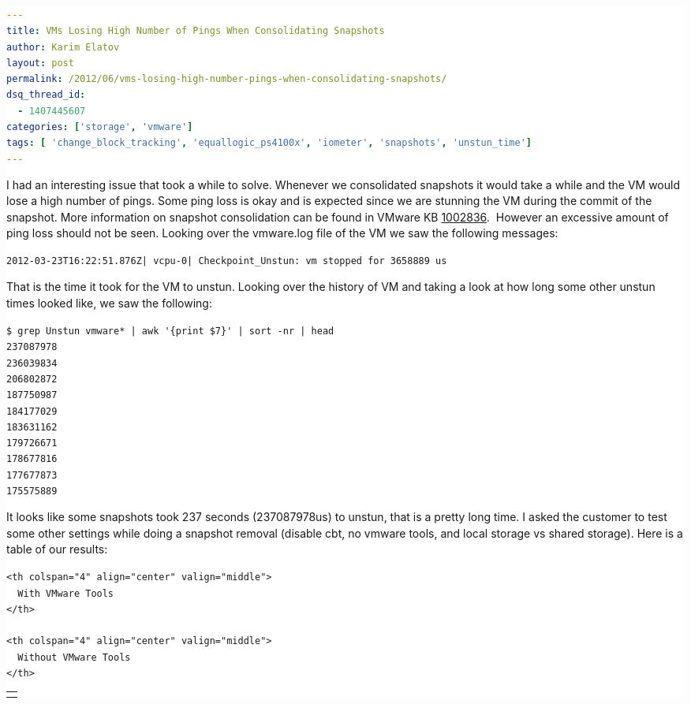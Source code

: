```yaml
---
title: VMs Losing High Number of Pings When Consolidating Snapshots
author: Karim Elatov
layout: post
permalink: /2012/06/vms-losing-high-number-pings-when-consolidating-snapshots/
dsq_thread_id:
  - 1407445607
categories: ['storage', 'vmware']
tags: [ 'change_block_tracking', 'equallogic_ps4100x', 'iometer', 'snapshots', 'unstun_time']
---
```


I had an interesting issue that took a while to solve. Whenever we consolidated snapshots it would take a while and the VM would lose a high number of pings. Some ping loss is okay and is expected since we are stunning the VM during the commit of the snapshot. More information on snapshot consolidation can be found in VMware KB [1002836](http://kb.vmware.com/kb/1002836).  However an excessive amount of ping loss should not be seen. Looking over the vmware.log file of the VM we saw the following messages:


	2012-03-23T16:22:51.876Z| vcpu-0| Checkpoint_Unstun: vm stopped for 3658889 us


That is the time it took for the VM to unstun. Looking over the history of VM and taking a look at how long some other unstun times looked like, we saw the following:


	$ grep Unstun vmware* | awk '{print $7}' | sort -nr | head
	237087978
	236039834
	206802872
	187750987
	184177029
	183631162
	179726671
	178677816
	177677873
	175575889


It looks like some snapshots took 237 seconds (237087978us) to unstun, that is a pretty long time. I asked the customer to test some other settings while doing a snapshot removal (disable cbt, no vmware tools, and local storage vs shared storage). Here is a table of our results:

<table border="0">
  <tr>
    <td align="center" valign="middle">
    </td>

    <th colspan="4" align="center" valign="middle">
      With VMware Tools
    </th>

    <th colspan="4" align="center" valign="middle">
      Without VMware Tools
    </th>
  </tr>
